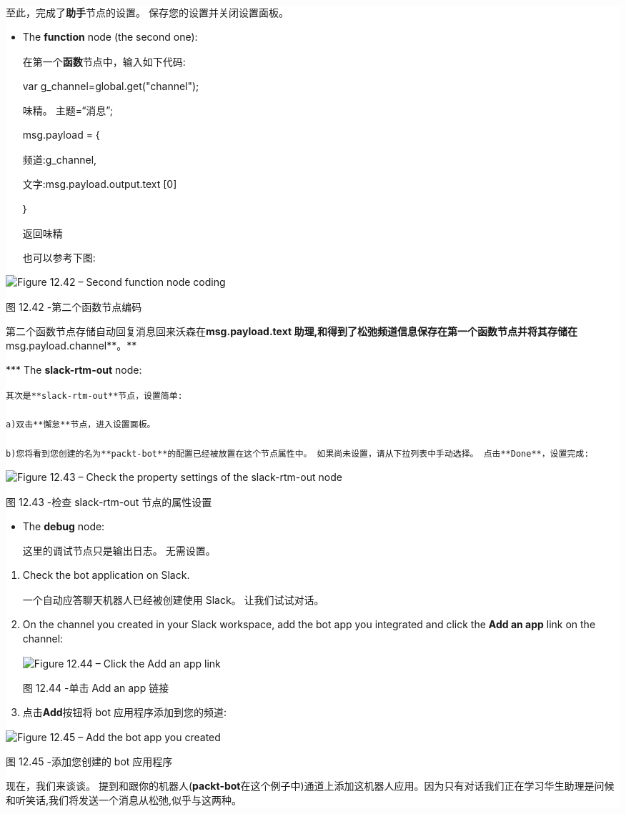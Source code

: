 至此，完成了**助手**节点的设置。 保存您的设置并关闭设置面板。

*   The **function** node (the second one):

    在第一个**函数**节点中，输入如下代码:

    var g_channel=global.get("channel");

    味精。 主题=“消息”;

    msg.payload = {

    频道:g_channel,

    文字:msg.payload.output.text [0]

    ｝

    返回味精

    也可以参考下图:

![Figure 12.42 – Second function node coding ](image/Figure_12.42_B16353.jpg)

图 12.42 -第二个函数节点编码

第二个函数节点存储自动回复消息回来沃森在**msg.payload.text 助理,和得到了松弛频道信息保存在第一个函数节点并将其存储在**msg.payload.channel**。**

 ***   The **slack-rtm-out** node:

    其次是**slack-rtm-out**节点，设置简单:

    a)双击**懈怠**节点，进入设置面板。

    b)您将看到您创建的名为**packt-bot**的配置已经被放置在这个节点属性中。 如果尚未设置，请从下拉列表中手动选择。 点击**Done**，设置完成:

![Figure 12.43 – Check the property settings of the slack-rtm-out node ](image/Figure_12.43_B16353.jpg)

图 12.43 -检查 slack-rtm-out 节点的属性设置

*   The **debug** node:

    这里的调试节点只是输出日志。 无需设置。

1.  Check the bot application on Slack.

    一个自动应答聊天机器人已经被创建使用 Slack。 让我们试试对话。

2.  On the channel you created in your Slack workspace, add the bot app you integrated and click the **Add an app** link on the channel:

    ![Figure 12.44 – Click the Add an app link ](image/Figure_12.44_B16353.jpg)

    图 12.44 -单击 Add an app 链接

3.  点击**Add**按钮将 bot 应用程序添加到您的频道:

![Figure 12.45 – Add the bot app you created ](image/Figure_12.45_B16353.jpg)

图 12.45 -添加您创建的 bot 应用程序

现在，我们来谈谈。 提到和跟你的机器人(**packt-bot**在这个例子中)通道上添加这机器人应用。因为只有对话我们正在学习华生助理是问候和听笑话,我们将发送一个消息从松弛,似乎与这两种。
